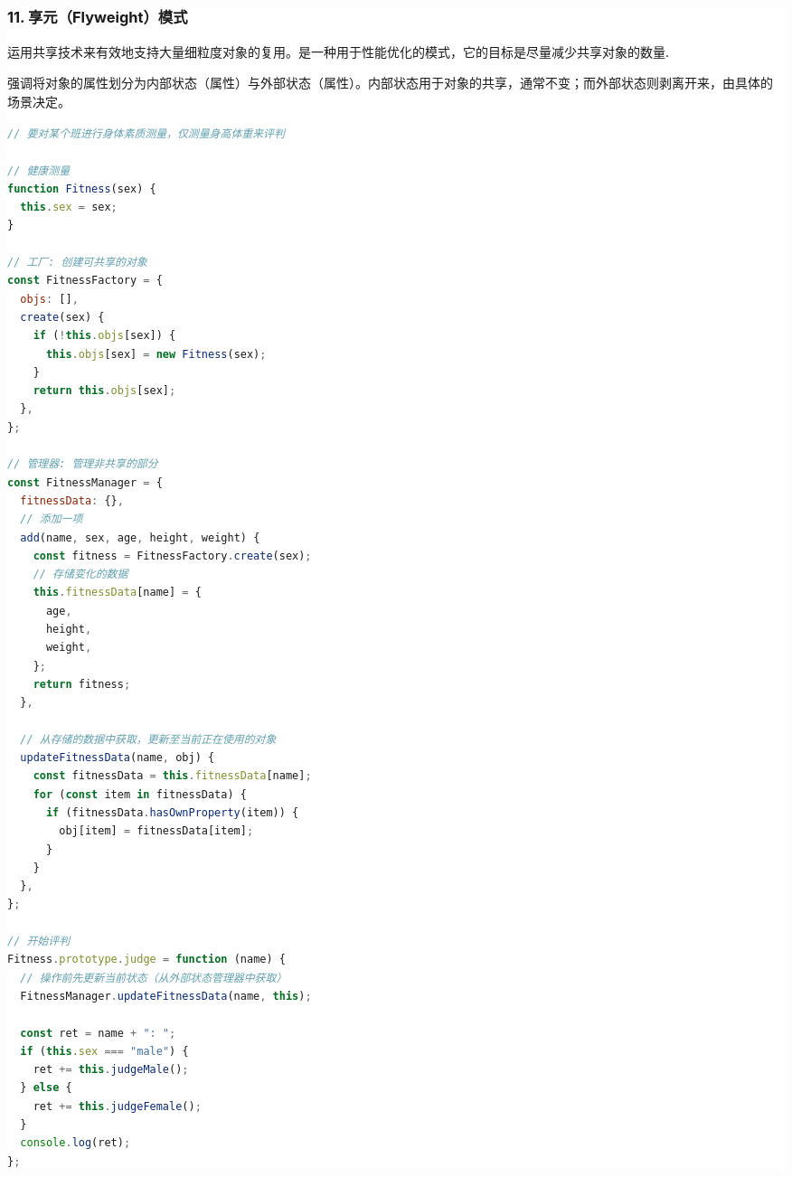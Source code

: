 ### 11. 享元（Flyweight）模式

运用共享技术来有效地支持大量细粒度对象的复用。是一种用于性能优化的模式，它的目标是尽量减少共享对象的数量.  

强调将对象的属性划分为内部状态（属性）与外部状态（属性）。内部状态用于对象的共享，通常不变；而外部状态则剥离开来，由具体的场景决定。

```js
// 要对某个班进行身体素质测量，仅测量身高体重来评判

// 健康测量
function Fitness(sex) {
  this.sex = sex;
}

// 工厂: 创建可共享的对象
const FitnessFactory = {
  objs: [],
  create(sex) {
    if (!this.objs[sex]) {
      this.objs[sex] = new Fitness(sex);
    }
    return this.objs[sex];
  },
};

// 管理器: 管理非共享的部分
const FitnessManager = {
  fitnessData: {},
  // 添加一项
  add(name, sex, age, height, weight) {
    const fitness = FitnessFactory.create(sex);
    // 存储变化的数据
    this.fitnessData[name] = {
      age,
      height,
      weight,
    };
    return fitness;
  },

  // 从存储的数据中获取，更新至当前正在使用的对象
  updateFitnessData(name, obj) {
    const fitnessData = this.fitnessData[name];
    for (const item in fitnessData) {
      if (fitnessData.hasOwnProperty(item)) {
        obj[item] = fitnessData[item];
      }
    }
  },
};

// 开始评判
Fitness.prototype.judge = function (name) {
  // 操作前先更新当前状态（从外部状态管理器中获取）
  FitnessManager.updateFitnessData(name, this);

  const ret = name + ": ";
  if (this.sex === "male") {
    ret += this.judgeMale();
  } else {
    ret += this.judgeFemale();
  }
  console.log(ret);
};
```